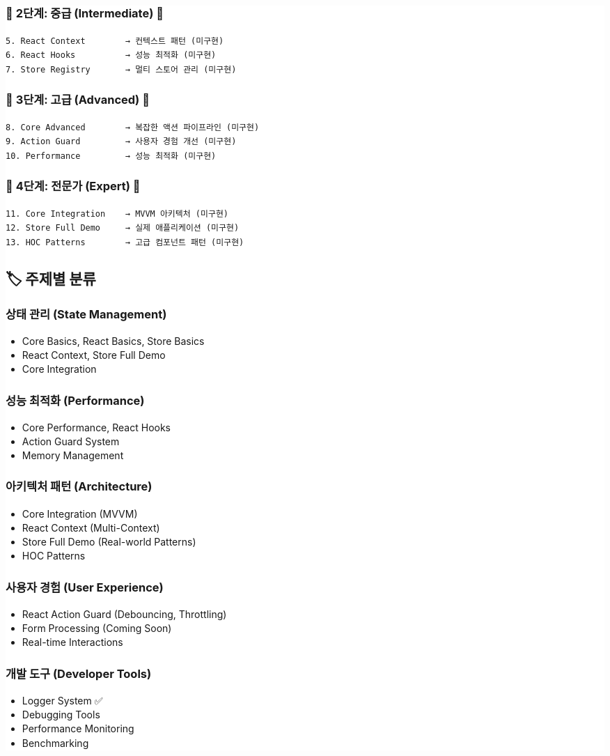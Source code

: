 ### 🎯 **2단계: 중급 (Intermediate)** 🚧
```
5. React Context        → 컨텍스트 패턴 (미구현)
6. React Hooks          → 성능 최적화 (미구현)
7. Store Registry       → 멀티 스토어 관리 (미구현)
```

### 🎯 **3단계: 고급 (Advanced)** 🚧
```
8. Core Advanced        → 복잡한 액션 파이프라인 (미구현)
9. Action Guard         → 사용자 경험 개선 (미구현)
10. Performance         → 성능 최적화 (미구현)
```

### 🎯 **4단계: 전문가 (Expert)** 🚧
```
11. Core Integration    → MVVM 아키텍처 (미구현)
12. Store Full Demo     → 실제 애플리케이션 (미구현)
13. HOC Patterns        → 고급 컴포넌트 패턴 (미구현)
```

## 🏷️ 주제별 분류

### **상태 관리 (State Management)**
- Core Basics, React Basics, Store Basics
- React Context, Store Full Demo
- Core Integration

### **성능 최적화 (Performance)**
- Core Performance, React Hooks
- Action Guard System
- Memory Management

### **아키텍처 패턴 (Architecture)**
- Core Integration (MVVM)
- React Context (Multi-Context)
- Store Full Demo (Real-world Patterns)
- HOC Patterns

### **사용자 경험 (User Experience)**
- React Action Guard (Debouncing, Throttling)
- Form Processing (Coming Soon)
- Real-time Interactions

### **개발 도구 (Developer Tools)**
- Logger System ✅
- Debugging Tools
- Performance Monitoring
- Benchmarking
